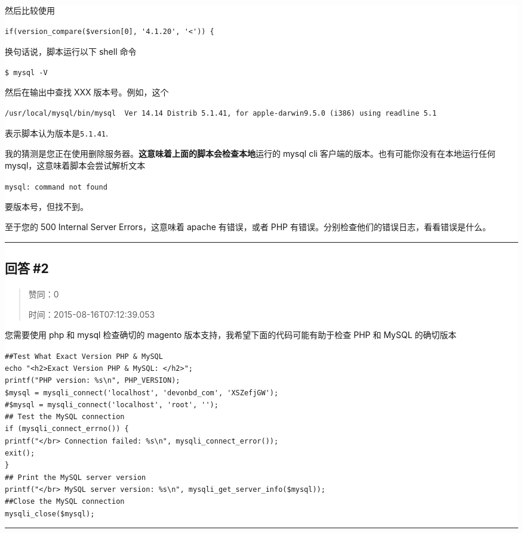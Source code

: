 然后比较使用

```
if(version_compare($version[0], '4.1.20', '<')) { 
```

换句话说，脚本运行以下 shell 命令

```
$ mysql -V 
```

然后在输出中查找 XXX 版本号。例如，这个

```
/usr/local/mysql/bin/mysql  Ver 14.14 Distrib 5.1.41, for apple-darwin9.5.0 (i386) using readline 5.1 
```

表示脚本认为版本是`5.1.41`.

我的猜测是您正在使用删除服务器。**这意味着上面的脚本会检查本地**运行的 mysql cli 客户端的版本。也有可能你没有在本地运行任何 mysql，这意味着脚本会尝试解析文本

```
mysql: command not found 
```

要版本号，但找不到。

至于您的 500 Internal Server Errors，这意味着 apache 有错误，或者 PHP 有错误。分别检查他们的错误日志，看看错误是什么。

* * *

## 回答 #2

> 赞同：0
> 
> 时间：2015-08-16T07:12:39.053

您需要使用 php 和 mysql 检查确切的 magento 版本支持，我希望下面的代码可能有助于检查 PHP 和 MySQL 的确切版本

```
##Test What Exact Version PHP & MySQL
echo "<h2>Exact Version PHP & MySQL: </h2>";
printf("PHP version: %s\n", PHP_VERSION); 
$mysql = mysqli_connect('localhost', 'devonbd_com', 'XSZefjGW'); 
#$mysql = mysqli_connect('localhost', 'root', ''); 
## Test the MySQL connection 
if (mysqli_connect_errno()) {
printf("</br> Connection failed: %s\n", mysqli_connect_error());
exit();
}
## Print the MySQL server version 
printf("</br> MySQL server version: %s\n", mysqli_get_server_info($mysql)); 
##Close the MySQL connection 
mysqli_close($mysql); 
```

* * *
